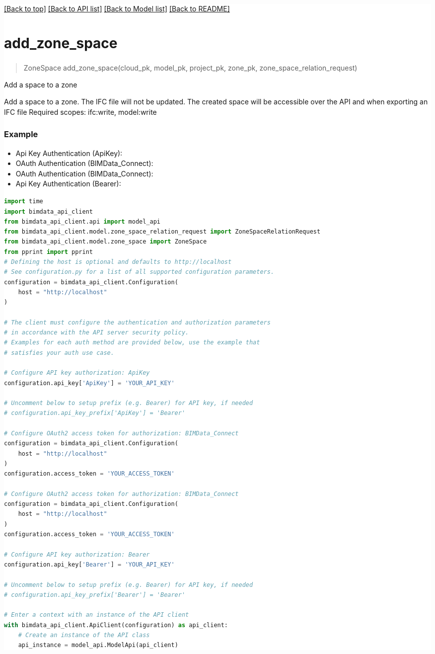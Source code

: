 [[Back to top]](#) [[Back to API list]](../README.md#documentation-for-api-endpoints) [[Back to Model list]](../README.md#documentation-for-models) [[Back to README]](../README.md)

# **add_zone_space**
> ZoneSpace add_zone_space(cloud_pk, model_pk, project_pk, zone_pk, zone_space_relation_request)

Add a space to a zone

Add a space to a zone. The IFC file will not be updated. The created space will be accessible over the API and when exporting an IFC file  Required scopes: ifc:write, model:write

### Example

* Api Key Authentication (ApiKey):
* OAuth Authentication (BIMData_Connect):
* OAuth Authentication (BIMData_Connect):
* Api Key Authentication (Bearer):

```python
import time
import bimdata_api_client
from bimdata_api_client.api import model_api
from bimdata_api_client.model.zone_space_relation_request import ZoneSpaceRelationRequest
from bimdata_api_client.model.zone_space import ZoneSpace
from pprint import pprint
# Defining the host is optional and defaults to http://localhost
# See configuration.py for a list of all supported configuration parameters.
configuration = bimdata_api_client.Configuration(
    host = "http://localhost"
)

# The client must configure the authentication and authorization parameters
# in accordance with the API server security policy.
# Examples for each auth method are provided below, use the example that
# satisfies your auth use case.

# Configure API key authorization: ApiKey
configuration.api_key['ApiKey'] = 'YOUR_API_KEY'

# Uncomment below to setup prefix (e.g. Bearer) for API key, if needed
# configuration.api_key_prefix['ApiKey'] = 'Bearer'

# Configure OAuth2 access token for authorization: BIMData_Connect
configuration = bimdata_api_client.Configuration(
    host = "http://localhost"
)
configuration.access_token = 'YOUR_ACCESS_TOKEN'

# Configure OAuth2 access token for authorization: BIMData_Connect
configuration = bimdata_api_client.Configuration(
    host = "http://localhost"
)
configuration.access_token = 'YOUR_ACCESS_TOKEN'

# Configure API key authorization: Bearer
configuration.api_key['Bearer'] = 'YOUR_API_KEY'

# Uncomment below to setup prefix (e.g. Bearer) for API key, if needed
# configuration.api_key_prefix['Bearer'] = 'Bearer'

# Enter a context with an instance of the API client
with bimdata_api_client.ApiClient(configuration) as api_client:
    # Create an instance of the API class
    api_instance = model_api.ModelApi(api_client)
```